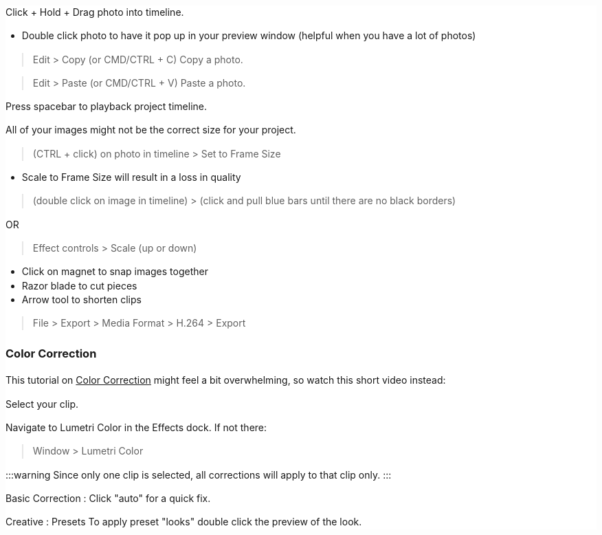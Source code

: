 Click + Hold + Drag photo into timeline.

* Double click photo to have it pop up in your preview window (helpful when you have a lot of photos)

> Edit > Copy (or CMD/CTRL + C)
Copy a photo.

> Edit > Paste (or CMD/CTRL + V)
Paste a photo.

Press spacebar to playback project timeline.

All of your images might not be the correct size for your project.

> (CTRL + click) on photo in timeline > Set to Frame Size

* Scale to Frame Size will result in a loss in quality

> (double click on image in timeline) > (click and pull blue bars until there are no black borders)

OR

> Effect controls > Scale (up or down)

* Click on magnet to snap images together
* Razor blade to cut pieces
* Arrow tool to shorten clips

> File > Export > Media
> Format > H.264 > Export

### Color Correction

This tutorial on [Color Correction](https://helpx.adobe.com/premiere-pro/using/color-correction-adjustment.html) might feel a bit overwhelming, so watch this short video instead:

<iframe width="560" height="315" src="https://www.youtube.com/embed/jNU9rBzmjYk" title="YouTube video player" frameborder="0" allow="accelerometer; autoplay; clipboard-write; encrypted-media; gyroscope; picture-in-picture" allowfullscreen></iframe>

Select your clip.

Navigate to Lumetri Color in the Effects dock. If not there:
> Window > Lumetri Color

:::warning
Since only one clip is selected, all corrections will apply to that clip only.
:::

Basic Correction
:   Click "auto" for a quick fix.

Creative
:   Presets
To apply preset "looks" double click the preview of the look.
